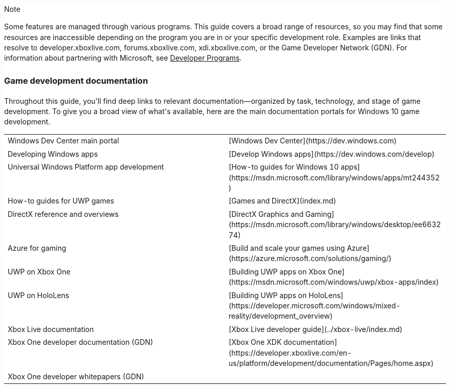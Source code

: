 > [!Note]
> Some features are managed through various programs. This guide covers a broad range of resources, so you may find that some resources are inaccessible depending on the program you are in or your specific development role. Examples are links that resolve to developer.xboxlive.com, forums.xboxlive.com, xdi.xboxlive.com, or the Game Developer Network (GDN). For information about partnering with Microsoft, see [Developer Programs](#developer-programs).


### Game development documentation

Throughout this guide, you'll find deep links to relevant documentation—organized by task, technology, and stage of game development. To give you a broad view of what's available, here are the main documentation portals for Windows 10 game development.

<table>
    <colgroup>
    <col width="50%" />
    <col width="50%" />
    </colgroup>
    <tr>
        <td>Windows Dev Center main portal</td>
        <td>[Windows Dev Center](https://dev.windows.com)</td>
    </tr>
    <tr>
        <td>Developing Windows apps</td>
        <td>[Develop Windows apps](https://dev.windows.com/develop)</td>
    </tr>
    <tr>
        <td>Universal Windows Platform app development</td>
        <td>[How-to guides for Windows 10 apps](https://msdn.microsoft.com/library/windows/apps/mt244352)</td>
    </tr>
    <tr>
        <td>How-to guides for UWP games</td>
        <td>[Games and DirectX](index.md) </td>
    </tr>
    <tr>
        <td>DirectX reference and overviews</td>
        <td>[DirectX Graphics and Gaming](https://msdn.microsoft.com/library/windows/desktop/ee663274)</td>
    </tr>
    <tr>
        <td>Azure for gaming</td>
        <td>[Build and scale your games using Azure](https://azure.microsoft.com/solutions/gaming/)</td>
    </tr>
    <tr>
        <td>UWP on Xbox One</td>
        <td>[Building UWP apps on Xbox One](https://msdn.microsoft.com/windows/uwp/xbox-apps/index)</td>
    </tr>
    <tr>
        <td>UWP on HoloLens</td>
        <td>[Building UWP apps on HoloLens](https://developer.microsoft.com/windows/mixed-reality/development_overview)</td>
    </tr>
    <tr>
        <td>Xbox Live documentation</td>
        <td>[Xbox Live developer guide](../xbox-live/index.md)</td>
    </tr>
    <tr>
        <td>Xbox One developer documentation (GDN)</td>
        <td>[Xbox One XDK documentation](https://developer.xboxlive.com/en-us/platform/development/documentation/Pages/home.aspx)</td>
    </tr>
    <tr>
        <td>Xbox One developer whitepapers (GDN)</td>